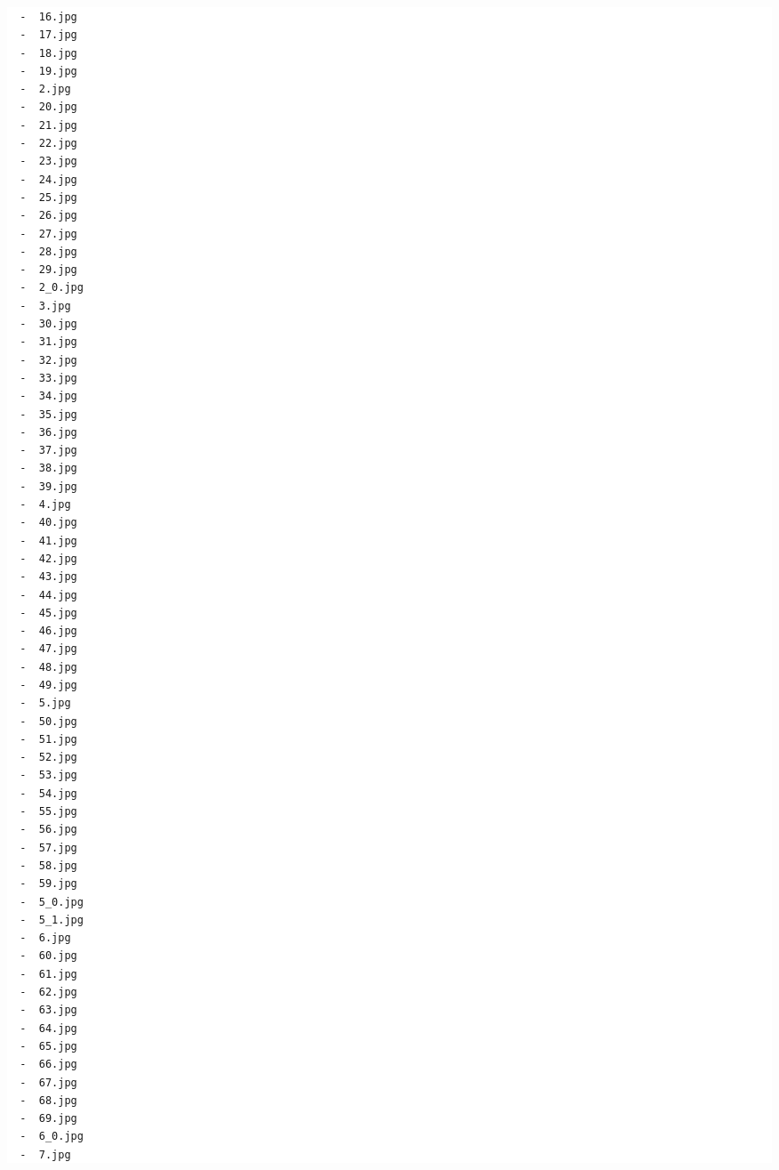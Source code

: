       -  16.jpg
      -  17.jpg
      -  18.jpg
      -  19.jpg
      -  2.jpg
      -  20.jpg
      -  21.jpg
      -  22.jpg
      -  23.jpg
      -  24.jpg
      -  25.jpg
      -  26.jpg
      -  27.jpg
      -  28.jpg
      -  29.jpg
      -  2_0.jpg
      -  3.jpg
      -  30.jpg
      -  31.jpg
      -  32.jpg
      -  33.jpg
      -  34.jpg
      -  35.jpg
      -  36.jpg
      -  37.jpg
      -  38.jpg
      -  39.jpg
      -  4.jpg
      -  40.jpg
      -  41.jpg
      -  42.jpg
      -  43.jpg
      -  44.jpg
      -  45.jpg
      -  46.jpg
      -  47.jpg
      -  48.jpg
      -  49.jpg
      -  5.jpg
      -  50.jpg
      -  51.jpg
      -  52.jpg
      -  53.jpg
      -  54.jpg
      -  55.jpg
      -  56.jpg
      -  57.jpg
      -  58.jpg
      -  59.jpg
      -  5_0.jpg
      -  5_1.jpg
      -  6.jpg
      -  60.jpg
      -  61.jpg
      -  62.jpg
      -  63.jpg
      -  64.jpg
      -  65.jpg
      -  66.jpg
      -  67.jpg
      -  68.jpg
      -  69.jpg
      -  6_0.jpg
      -  7.jpg